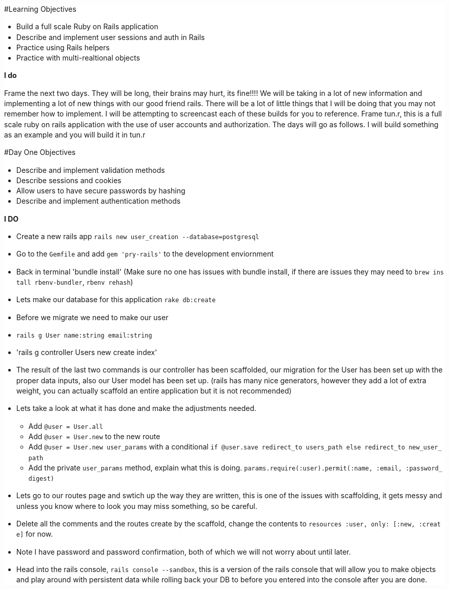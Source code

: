 #Learning Objectives

* Build a full scale Ruby on Rails application
* Describe and implement user sessions and auth in Rails
* Practice using Rails helpers
* Practice with multi-realtional objects

**I do**

Frame the next two days. They will be long, their brains may hurt, its fine!!!! We will be taking in a lot of new information and implementing a lot of new things with our good friend rails. There will be a lot of little things that I will be doing that you may not remember how to implement. I will be attempting to screencast each of these builds for you to reference. Frame tun.r, this is a full scale ruby on rails application with the use of user accounts and authorization. The days will go as follows. I will build something as an example and you will build it in tun.r


#Day One Objectives
* Describe and implement validation methods
* Describe sessions and cookies
* Allow users to have secure passwords by hashing
* Describe and implement authentication methods


**I DO**

* Create a new rails app `rails new user_creation --database=postgresql`
* Go to the `Gemfile` and add `gem 'pry-rails'` to the development enviornment
* Back in terminal 'bundle install' (Make sure no one has issues with bundle install, if there are issues they may need to `brew install rbenv-bundler`, `rbenv rehash`)
* Lets make our database for this application `rake db:create`
* Before we migrate we need to make our user
* `rails g User name:string email:string`
* 'rails g controller Users new create index'
* The result of the last two commands is our controller has been scaffolded, our migration for the User has been set up with the proper data inputs, also our User model has been set up. (rails has many nice generators, however they add a lot of extra weight, you can actually scaffold an entire application but it is not recommended)
* Lets take a look at what it has done and make the adjustments needed.
  * Add `@user = User.all`
  * Add `@user = User.new` to the new route
  * Add `@user = User.new user_params` with a conditional `if @user.save redirect_to users_path else redirect_to new_user_path`
  * Add the private `user_params` method, explain what this is doing. `params.require(:user).permit(:name, :email, :password_digest)`

* Lets go to our routes page and swtich up the way they are written, this is one of the issues with scaffolding, it gets messy and unless you know where to look you may miss something, so be careful.

* Delete all the comments and the routes create by the scaffold, change the contents to `resources :user, only: [:new, :create]` for now.

* Note I have password and password confirmation, both of which we will not worry about until later.
* Head into the rails console, `rails console --sandbox`, this is a version of the rails console that will allow  you to make objects and play around with persistent data while rolling back your DB to before you entered into the console after you are done.
